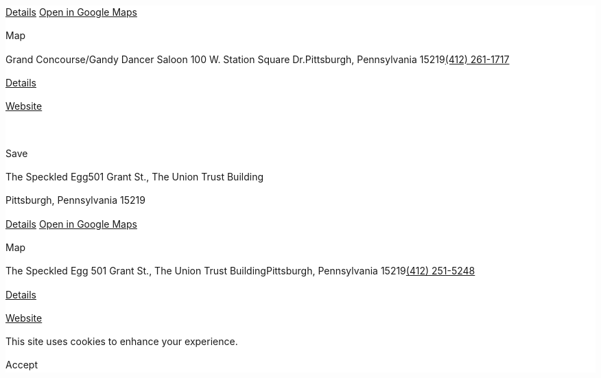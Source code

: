 [Details](https://www.visitpittsburgh.com/directory/grand-concourse-gandy-dancer-saloon/) [Open in Google Maps](http://maps.google.com/?q=100%20W.%20Station%20Square%20Dr.%0APittsburgh%2C%20Pennsylvania%2015219%0A)

Map

Grand Concourse/Gandy Dancer Saloon
100 W. Station Square Dr.Pittsburgh, Pennsylvania 15219[(412) 261-1717](tel:+1-412-261-1717)

[Details](https://www.visitpittsburgh.com/directory/grand-concourse-gandy-dancer-saloon/)

[Website](http://www.grandconcourserestaurant.com/)

[![](data:image/svg+xml;charset=utf-8,%3Csvg%20xmlns%3D%27http%3A%2F%2Fwww.w3.org%2F2000%2Fsvg%27%20width%3D%271%27%20height%3D%271%27%20style%3D%27background%3Atransparent%27%2F%3E)](https://www.visitpittsburgh.com/directory/the-speckled-egg/)

Save

The Speckled Egg501 Grant St., The Union Trust Building

Pittsburgh, Pennsylvania 15219

[Details](https://www.visitpittsburgh.com/directory/the-speckled-egg/) [Open in Google Maps](http://maps.google.com/?q=501%20Grant%20St.%2C%20The%20Union%20Trust%20Building%0APittsburgh%2C%20Pennsylvania%2015219%0A)

Map

The Speckled Egg
501 Grant St., The Union Trust BuildingPittsburgh, Pennsylvania 15219[(412) 251-5248](tel:+1-412-251-5248)

[Details](https://www.visitpittsburgh.com/directory/the-speckled-egg/)

[Website](http://www.thespeckledeggpgh.com/)

This site uses cookies to enhance your experience.



Accept
